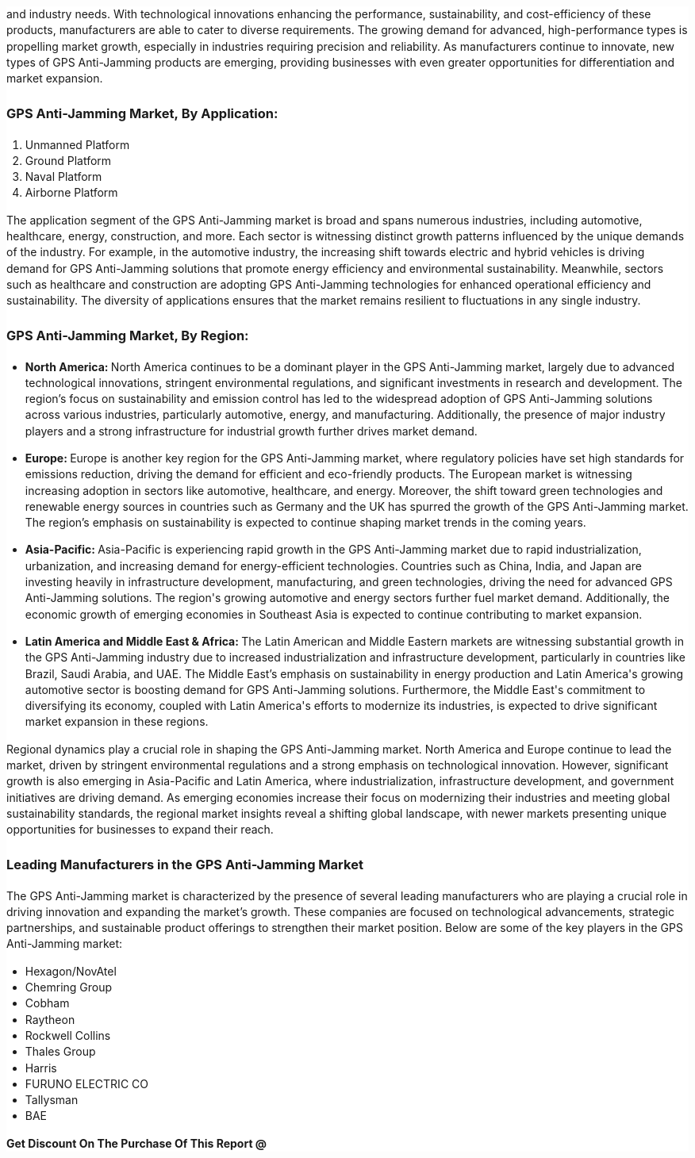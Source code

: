 and industry needs. With technological innovations enhancing the performance, sustainability, and cost-efficiency of these products, manufacturers are able to cater to diverse requirements. The growing demand for advanced, high-performance types is propelling market growth, especially in industries requiring precision and reliability. As manufacturers continue to innovate, new types of GPS Anti-Jamming products are emerging, providing businesses with even greater opportunities for differentiation and market expansion.</p><h3>GPS Anti-Jamming Market,&nbsp;By Application:</h3><ol><li>Unmanned Platform<li> Ground Platform<li> Naval Platform<li> Airborne Platform</li></ol><p>The application segment of the GPS Anti-Jamming market is broad and spans numerous industries, including automotive, healthcare, energy, construction, and more. Each sector is witnessing distinct growth patterns influenced by the unique demands of the industry. For example, in the automotive industry, the increasing shift towards electric and hybrid vehicles is driving demand for GPS Anti-Jamming solutions that promote energy efficiency and environmental sustainability. Meanwhile, sectors such as healthcare and construction are adopting GPS Anti-Jamming technologies for enhanced operational efficiency and sustainability. The diversity of applications ensures that the market remains resilient to fluctuations in any single industry.</p><h3>GPS Anti-Jamming Market, By Region:</h3><ul><li><p><strong>North America:&nbsp;</strong>North America continues to be a dominant player in the GPS Anti-Jamming market, largely due to advanced technological innovations, stringent environmental regulations, and significant investments in research and development. The region&rsquo;s focus on sustainability and emission control has led to the widespread adoption of GPS Anti-Jamming solutions across various industries, particularly automotive, energy, and manufacturing. Additionally, the presence of major industry players and a strong infrastructure for industrial growth further drives market demand.</p></li><li><p><strong><strong>Europe:&nbsp;</strong></strong>Europe is another key region for the GPS Anti-Jamming market, where regulatory policies have set high standards for emissions reduction, driving the demand for efficient and eco-friendly products. The European market is witnessing increasing adoption in sectors like automotive, healthcare, and energy. Moreover, the shift toward green technologies and renewable energy sources in countries such as Germany and the UK has spurred the growth of the GPS Anti-Jamming market. The region&rsquo;s emphasis on sustainability is expected to continue shaping market trends in the coming years.</p></li><li><p><strong><strong>Asia-Pacific:&nbsp;</strong></strong>Asia-Pacific is experiencing rapid growth in the GPS Anti-Jamming market due to rapid industrialization, urbanization, and increasing demand for energy-efficient technologies. Countries such as China, India, and Japan are investing heavily in infrastructure development, manufacturing, and green technologies, driving the need for advanced GPS Anti-Jamming solutions. The region's growing automotive and energy sectors further fuel market demand. Additionally, the economic growth of emerging economies in Southeast Asia is expected to continue contributing to market expansion.</p></li><li><p><strong><strong>Latin America and Middle East &amp; Africa:&nbsp;</strong></strong>The Latin American and Middle Eastern markets are witnessing substantial growth in the GPS Anti-Jamming industry due to increased industrialization and infrastructure development, particularly in countries like Brazil, Saudi Arabia, and UAE. The Middle East&rsquo;s emphasis on sustainability in energy production and Latin America's growing automotive sector is boosting demand for GPS Anti-Jamming solutions. Furthermore, the Middle East's commitment to diversifying its economy, coupled with Latin America's efforts to modernize its industries, is expected to drive significant market expansion in these regions.</p></li></ul><p>Regional dynamics play a crucial role in shaping the GPS Anti-Jamming market. North America and Europe continue to lead the market, driven by stringent environmental regulations and a strong emphasis on technological innovation. However, significant growth is also emerging in Asia-Pacific and Latin America, where industrialization, infrastructure development, and government initiatives are driving demand. As emerging economies increase their focus on modernizing their industries and meeting global sustainability standards, the regional market insights reveal a shifting global landscape, with newer markets presenting unique opportunities for businesses to expand their reach.</p><h3><strong>Leading Manufacturers in the GPS Anti-Jamming Market</strong></h3><p>The GPS Anti-Jamming market is characterized by the presence of several leading manufacturers who are playing a crucial role in driving innovation and expanding the market&rsquo;s growth. These companies are focused on technological advancements, strategic partnerships, and sustainable product offerings to strengthen their market position. Below are some of the key players in the GPS Anti-Jamming market:</p></div><div class="article-main__content" data-test-id="publishing-text-block"><ul><li><span class="">Hexagon/NovAtel<li> Chemring Group<li> Cobham<li> Raytheon<li> Rockwell Collins<li> Thales Group<li> Harris<li> FURUNO ELECTRIC CO<li> Tallysman<li> BAE</span></li></ul></div><div class="article-main__content" data-test-id="publishing-text-block"><p><span class="font-[700]"><strong>Get Discount On The Purchase Of This Report @</strong>